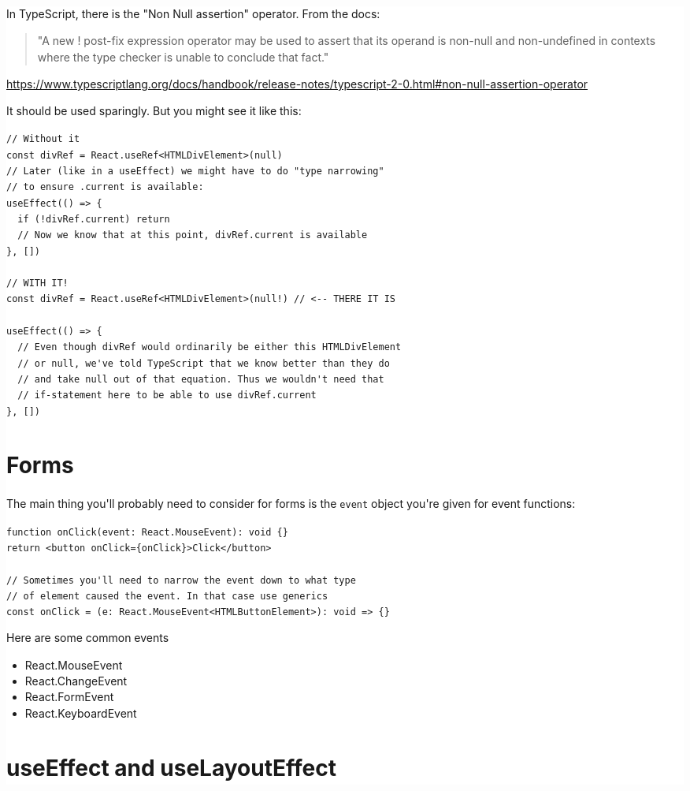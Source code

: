 In TypeScript, there is the "Non Null assertion" operator. From the docs:

> "A new ! post-fix expression operator may be used to assert that its operand is non-null and non-undefined in contexts where the type checker is unable to conclude that fact."

https://www.typescriptlang.org/docs/handbook/release-notes/typescript-2-0.html#non-null-assertion-operator

It should be used sparingly. But you might see it like this:

```tsx
// Without it
const divRef = React.useRef<HTMLDivElement>(null)
// Later (like in a useEffect) we might have to do "type narrowing"
// to ensure .current is available:
useEffect(() => {
  if (!divRef.current) return
  // Now we know that at this point, divRef.current is available
}, [])

// WITH IT!
const divRef = React.useRef<HTMLDivElement>(null!) // <-- THERE IT IS

useEffect(() => {
  // Even though divRef would ordinarily be either this HTMLDivElement
  // or null, we've told TypeScript that we know better than they do
  // and take null out of that equation. Thus we wouldn't need that
  // if-statement here to be able to use divRef.current
}, [])
```

# Forms

The main thing you'll probably need to consider for forms is the `event` object you're given for event functions:

```tsx
function onClick(event: React.MouseEvent): void {}
return <button onClick={onClick}>Click</button>

// Sometimes you'll need to narrow the event down to what type
// of element caused the event. In that case use generics
const onClick = (e: React.MouseEvent<HTMLButtonElement>): void => {}
```

Here are some common events

- React.MouseEvent
- React.ChangeEvent
- React.FormEvent
- React.KeyboardEvent

# useEffect and useLayoutEffect
